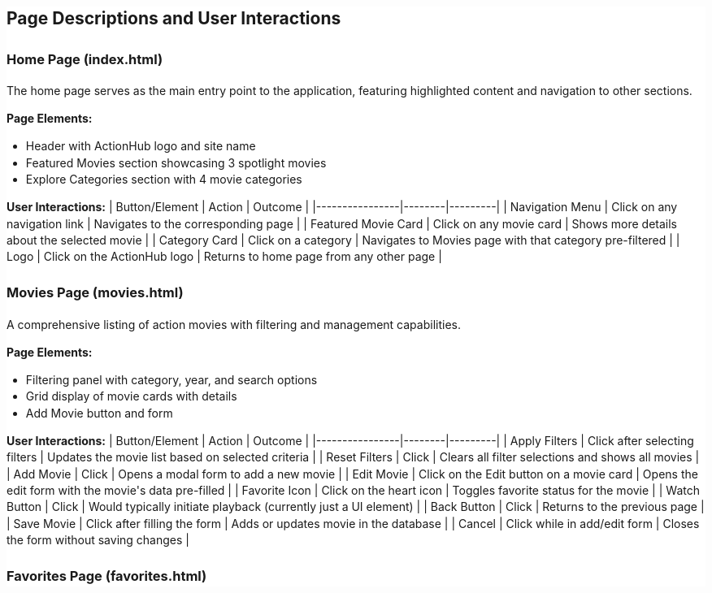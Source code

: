 
## Page Descriptions and User Interactions

### Home Page (index.html)

The home page serves as the main entry point to the application, featuring highlighted content and navigation to other sections.

**Page Elements:**
- Header with ActionHub logo and site name
- Featured Movies section showcasing 3 spotlight movies
- Explore Categories section with 4 movie categories

**User Interactions:**
| Button/Element | Action | Outcome |
|----------------|--------|---------|
| Navigation Menu | Click on any navigation link | Navigates to the corresponding page |
| Featured Movie Card | Click on any movie card | Shows more details about the selected movie |
| Category Card | Click on a category | Navigates to Movies page with that category pre-filtered |
| Logo | Click on the ActionHub logo | Returns to home page from any other page |

### Movies Page (movies.html)

A comprehensive listing of action movies with filtering and management capabilities.

**Page Elements:**
- Filtering panel with category, year, and search options
- Grid display of movie cards with details
- Add Movie button and form

**User Interactions:**
| Button/Element | Action | Outcome |
|----------------|--------|---------|
| Apply Filters | Click after selecting filters | Updates the movie list based on selected criteria |
| Reset Filters | Click | Clears all filter selections and shows all movies |
| Add Movie | Click | Opens a modal form to add a new movie |
| Edit Movie | Click on the Edit button on a movie card | Opens the edit form with the movie's data pre-filled |
| Favorite Icon | Click on the heart icon | Toggles favorite status for the movie |
| Watch Button | Click | Would typically initiate playback (currently just a UI element) |
| Back Button | Click | Returns to the previous page |
| Save Movie | Click after filling the form | Adds or updates movie in the database |
| Cancel | Click while in add/edit form | Closes the form without saving changes |

### Favorites Page (favorites.html)

